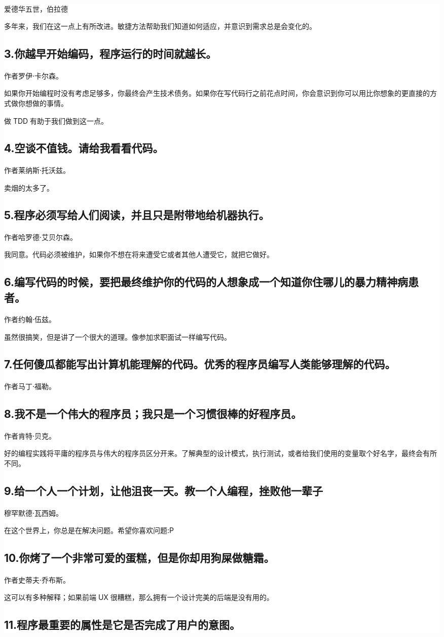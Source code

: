 爱德华五世，伯拉德

多年来，我们在这一点上有所改进。敏捷方法帮助我们知道如何适应，并意识到需求总是会变化的。

## 3.你越早开始编码，程序运行的时间就越长。

作者罗伊·卡尔森。

如果你开始编程时没有考虑足够多，你最终会产生技术债务。如果你在写代码行之前花点时间，你会意识到你可以用比你想象的更直接的方式做你想做的事情。

做 TDD 有助于我们做到这一点。

## 4.空谈不值钱。请给我看看代码。

作者莱纳斯·托沃兹。

卖烟的太多了。

## 5.程序必须写给人们阅读，并且只是附带地给机器执行。

作者哈罗德·艾贝尔森。

我同意。代码必须被维护，如果你不想在将来遭受它或者其他人遭受它，就把它做好。

## 6.编写代码的时候，要把最终维护你的代码的人想象成一个知道你住哪儿的暴力精神病患者。

作者约翰·伍兹。

虽然很搞笑，但是讲了一个很大的道理。像参加求职面试一样编写代码。

## 7.任何傻瓜都能写出计算机能理解的代码。优秀的程序员编写人类能够理解的代码。

作者马丁·福勒。

## 8.我不是一个伟大的程序员；我只是一个习惯很棒的好程序员。

作者肯特·贝克。

好的编程实践将平庸的程序员与伟大的程序员区分开来。了解典型的设计模式，执行测试，或者给我们使用的变量取个好名字，最终会有所不同。

## 9.给一个人一个计划，让他沮丧一天。教一个人编程，挫败他一辈子

穆罕默德·瓦西姆。

在这个世界上，你总是在解决问题。希望你喜欢问题:P

## 10.你烤了一个非常可爱的蛋糕，但是你却用狗屎做糖霜。

作者史蒂夫·乔布斯。

这可以有多种解释；如果前端 UX 很糟糕，那么拥有一个设计完美的后端是没有用的。

## 11.程序最重要的属性是它是否完成了用户的意图。
